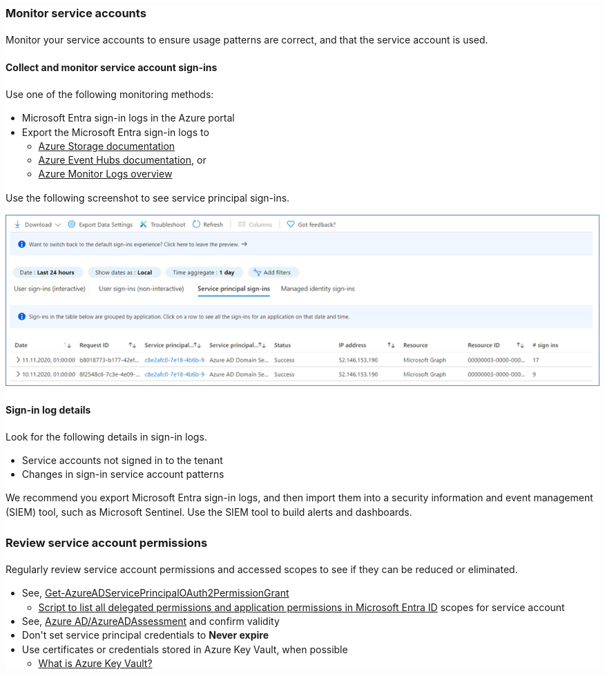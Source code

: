 ### Monitor service accounts

Monitor your service accounts to ensure usage patterns are correct, and that the service account is used.

#### Collect and monitor service account sign-ins

Use one of the following monitoring methods:

* Microsoft Entra sign-in logs in the Azure portal
* Export the Microsoft Entra sign-in logs to 
  * [Azure Storage documentation](../../storage/index.yml)
  * [Azure Event Hubs documentation](../../event-hubs/index.yml), or 
  * [Azure Monitor Logs overview](../../azure-monitor/logs/data-platform-logs.md)

Use the following screenshot to see service principal sign-ins.

![Screenshot of service principal sign-ins.](./media/govern-service-accounts/service-accounts-govern-1.png)

#### Sign-in log details

Look for the following details in sign-in logs. 

* Service accounts not signed in to the tenant
* Changes in sign-in service account patterns

We recommend you export Microsoft Entra sign-in logs, and then import them into a security information and event management (SIEM) tool, such as Microsoft Sentinel. Use the SIEM tool to build alerts and dashboards.

### Review service account permissions

Regularly review service account permissions and accessed scopes to see if they can be reduced or eliminated.

* See, [Get-AzureADServicePrincipalOAuth2PermissionGrant](/powershell/module/azuread/get-azureadserviceprincipaloauth2permissiongrant)
  * [Script to list all delegated permissions and application permissions in Microsoft Entra ID](https://gist.github.com/psignoret/41793f8c6211d2df5051d77ca3728c09) scopes for service account
* See, [Azure AD/AzureADAssessment](https://github.com/AzureAD/AzureADAssessment) and confirm validity
* Don't set service principal credentials to **Never expire**
* Use certificates or credentials stored in Azure Key Vault, when possible
  * [What is Azure Key Vault?](../../key-vault/general/basic-concepts.md)
